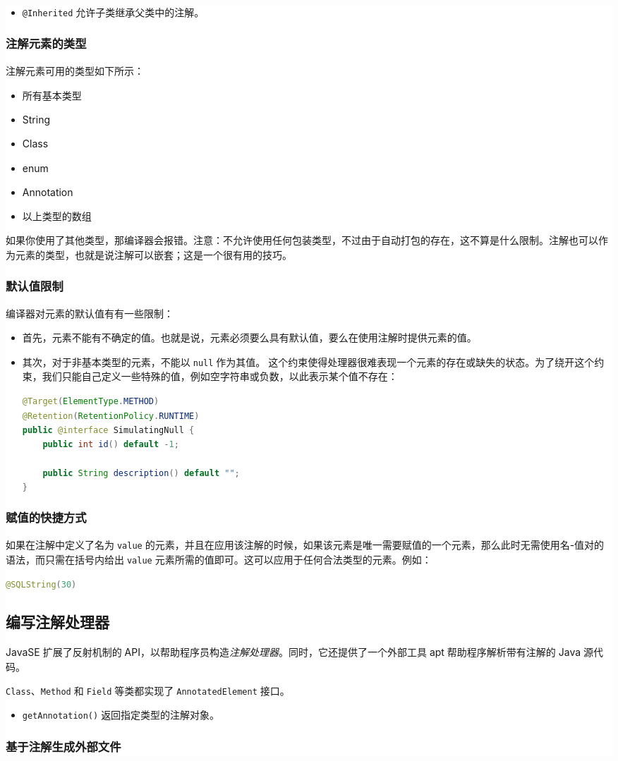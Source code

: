 *   `@Inherited` 允许子类继承父类中的注解。

### 注解元素的类型

注解元素可用的类型如下所示：

*   所有基本类型

*   String

*   Class

*   enum

*   Annotation

*   以上类型的数组

如果你使用了其他类型，那编译器会报错。注意：不允许使用任何包装类型，不过由于自动打包的存在，这不算是什么限制。注解也可以作为元素的类型，也就是说注解可以嵌套；这是一个很有用的技巧。

### 默认值限制

编译器对元素的默认值有有一些限制：

*   首先，元素不能有不确定的值。也就是说，元素必须要么具有默认值，要么在使用注解时提供元素的值。

*   其次，对于非基本类型的元素，不能以 `null` 作为其值。
这个约束使得处理器很难表现一个元素的存在或缺失的状态。为了绕开这个约束，我们只能自己定义一些特殊的值，例如空字符串或负数，以此表示某个值不存在：

	```java
	@Target(ElementType.METHOD)
	@Retention(RetentionPolicy.RUNTIME)
	public @interface SimulatingNull {
		public int id() default -1;

		public String description() default "";
	}
	```
	
### 赋值的快捷方式

如果在注解中定义了名为 `value` 的元素，并且在应用该注解的时候，如果该元素是唯一需要赋值的一个元素，那么此时无需使用名-值对的语法，而只需在括号内给出 `value` 元素所需的值即可。这可以应用于任何合法类型的元素。例如：

```java
@SQLString(30)
```

## 编写注解处理器

JavaSE 扩展了反射机制的 API，以帮助程序员构造*注解处理器*。同时，它还提供了一个外部工具 apt 帮助程序解析带有注解的 Java 源代码。

`Class`、`Method` 和 `Field` 等类都实现了 `AnnotatedElement` 接口。

*   `getAnnotation()` 返回指定类型的注解对象。

### 基于注解生成外部文件
